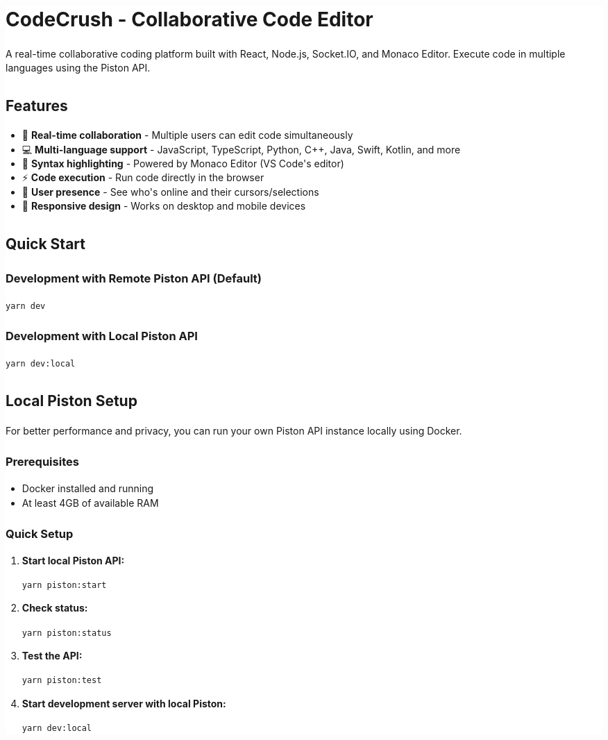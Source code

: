 # CodeCrush - Collaborative Code Editor

A real-time collaborative coding platform built with React, Node.js, Socket.IO, and Monaco Editor. Execute code in multiple languages using the Piston API.

## Features

- 🚀 **Real-time collaboration** - Multiple users can edit code simultaneously
- 💻 **Multi-language support** - JavaScript, TypeScript, Python, C++, Java, Swift, Kotlin, and more
- 🎨 **Syntax highlighting** - Powered by Monaco Editor (VS Code's editor)
- ⚡ **Code execution** - Run code directly in the browser
- 👥 **User presence** - See who's online and their cursors/selections
- 📱 **Responsive design** - Works on desktop and mobile devices

## Quick Start

### Development with Remote Piston API (Default)
```bash
yarn dev
```

### Development with Local Piston API
```bash
yarn dev:local
```

## Local Piston Setup

For better performance and privacy, you can run your own Piston API instance locally using Docker.

### Prerequisites
- Docker installed and running
- At least 4GB of available RAM

### Quick Setup

1. **Start local Piston API:**
   ```bash
   yarn piston:start
   ```

2. **Check status:**
   ```bash
   yarn piston:status
   ```

3. **Test the API:**
   ```bash
   yarn piston:test
   ```

4. **Start development server with local Piston:**
   ```bash
   yarn dev:local
   ```
